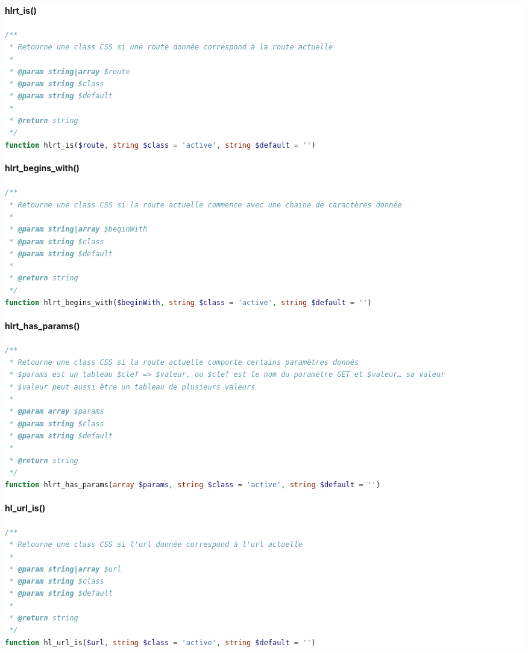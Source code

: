 #### hlrt_is()

```php
/**
 * Retourne une class CSS si une route donnée correspond à la route actuelle
 *
 * @param string|array $route
 * @param string $class
 * @param string $default
 *
 * @return string
 */
function hlrt_is($route, string $class = 'active', string $default = '')
```

#### hlrt_begins_with()

```php
/**
 * Retourne une class CSS si la route actuelle commence avec une chaine de caractères donnée
 *
 * @param string|array $beginWith
 * @param string $class
 * @param string $default
 *
 * @return string
 */
function hlrt_begins_with($beginWith, string $class = 'active', string $default = '')
```

#### hlrt_has_params()

```php
/**
 * Retourne une class CSS si la route actuelle comporte certains paramètres donnés
 * $params est un tableau $clef => $valeur, ou $clef est le nom du paramètre GET et $valeur… sa valeur
 * $valeur peut aussi être un tableau de plusieurs valeurs
 *
 * @param array $params
 * @param string $class
 * @param string $default
 *
 * @return string
 */
function hlrt_has_params(array $params, string $class = 'active', string $default = '')
```

#### hl_url_is()

```php
/**
 * Retourne une class CSS si l'url donnée correspond à l'url actuelle
 *
 * @param string|array $url
 * @param string $class
 * @param string $default
 *
 * @return string
 */
function hl_url_is($url, string $class = 'active', string $default = '')
```
